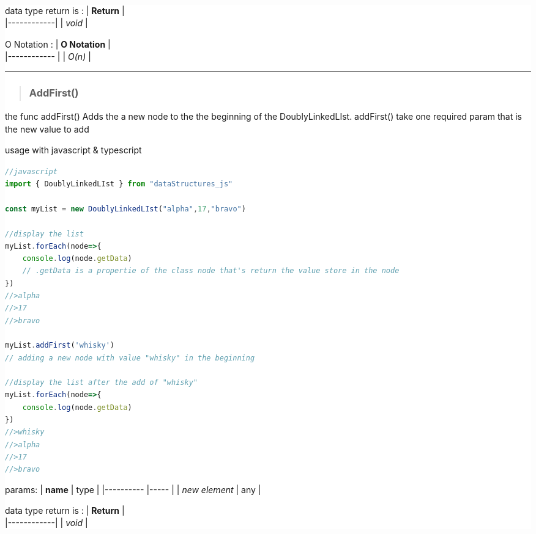 data type return is :
| **Return** |   
|------------|
| _void_ 	 |

Ο Notation :
| **Ο Notation** |   
|------------    |
| _O(n)_ 	     |

___
>### <span id="af">**AddFirst()**</span>
the func addFirst() Adds the a new node to the the beginning of the DoublyLinkedLIst.
addFirst() take one required param that is the new value to add 

usage with javascript & typescript
```javascript
//javascript
import { DoublyLinkedLIst } from "dataStructures_js"

const myList = new DoublyLinkedLIst("alpha",17,"bravo")

//display the list
myList.forEach(node=>{
    console.log(node.getData) 
    // .getData is a propertie of the class node that's return the value store in the node
})
//>alpha
//>17
//>bravo

myList.addFirst('whisky') 
// adding a new node with value "whisky" in the beginning

//display the list after the add of "whisky"
myList.forEach(node=>{
    console.log(node.getData) 
})
//>whisky
//>alpha
//>17
//>bravo
```
params:
| **name**           | type |
|----------          |----- |
| _new element_      | any  |

data type return is :
| **Return** |   
|------------|
| _void_ 	 |
